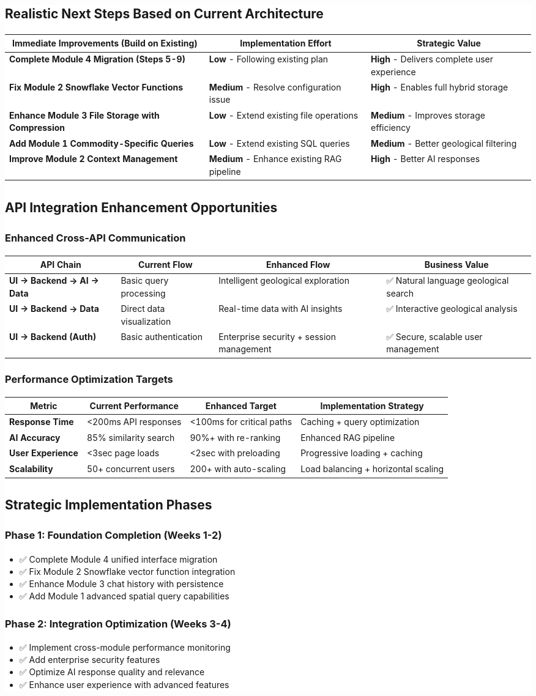 ## **Realistic Next Steps Based on Current Architecture**

| **Immediate Improvements (Build on Existing)**     | **Implementation Effort**                  | **Strategic Value**                          |
| -------------------------------------------------- | ------------------------------------------ | -------------------------------------------- |
| **Complete Module 4 Migration (Steps 5-9)**        | **Low** - Following existing plan          | **High** - Delivers complete user experience |
| **Fix Module 2 Snowflake Vector Functions**        | **Medium** - Resolve configuration issue   | **High** - Enables full hybrid storage       |
| **Enhance Module 3 File Storage with Compression** | **Low** - Extend existing file operations  | **Medium** - Improves storage efficiency     |
| **Add Module 1 Commodity-Specific Queries**        | **Low** - Extend existing SQL queries      | **Medium** - Better geological filtering     |
| **Improve Module 2 Context Management**            | **Medium** - Enhance existing RAG pipeline | **High** - Better AI responses               |

## **API Integration Enhancement Opportunities**

### **Enhanced Cross-API Communication**

| **API Chain**                | **Current Flow**          | **Enhanced Flow**                        | **Business Value**                    |
| ---------------------------- | ------------------------- | ---------------------------------------- | ------------------------------------- |
| **UI → Backend → AI → Data** | Basic query processing    | Intelligent geological exploration       | ✅ Natural language geological search |
| **UI → Backend → Data**      | Direct data visualization | Real-time data with AI insights          | ✅ Interactive geological analysis    |
| **UI → Backend (Auth)**      | Basic authentication      | Enterprise security + session management | ✅ Secure, scalable user management   |

### **Performance Optimization Targets**

| **Metric**          | **Current Performance** | **Enhanced Target**       | **Implementation Strategy**         |
| ------------------- | ----------------------- | ------------------------- | ----------------------------------- |
| **Response Time**   | <200ms API responses    | <100ms for critical paths | Caching + query optimization        |
| **AI Accuracy**     | 85% similarity search   | 90%+ with re-ranking      | Enhanced RAG pipeline               |
| **User Experience** | <3sec page loads        | <2sec with preloading     | Progressive loading + caching       |
| **Scalability**     | 50+ concurrent users    | 200+ with auto-scaling    | Load balancing + horizontal scaling |

## **Strategic Implementation Phases**

### **Phase 1: Foundation Completion (Weeks 1-2)**

- ✅ Complete Module 4 unified interface migration
- ✅ Fix Module 2 Snowflake vector function integration
- ✅ Enhance Module 3 chat history with persistence
- ✅ Add Module 1 advanced spatial query capabilities

### **Phase 2: Integration Optimization (Weeks 3-4)**

- ✅ Implement cross-module performance monitoring
- ✅ Add enterprise security features
- ✅ Optimize AI response quality and relevance
- ✅ Enhance user experience with advanced features
